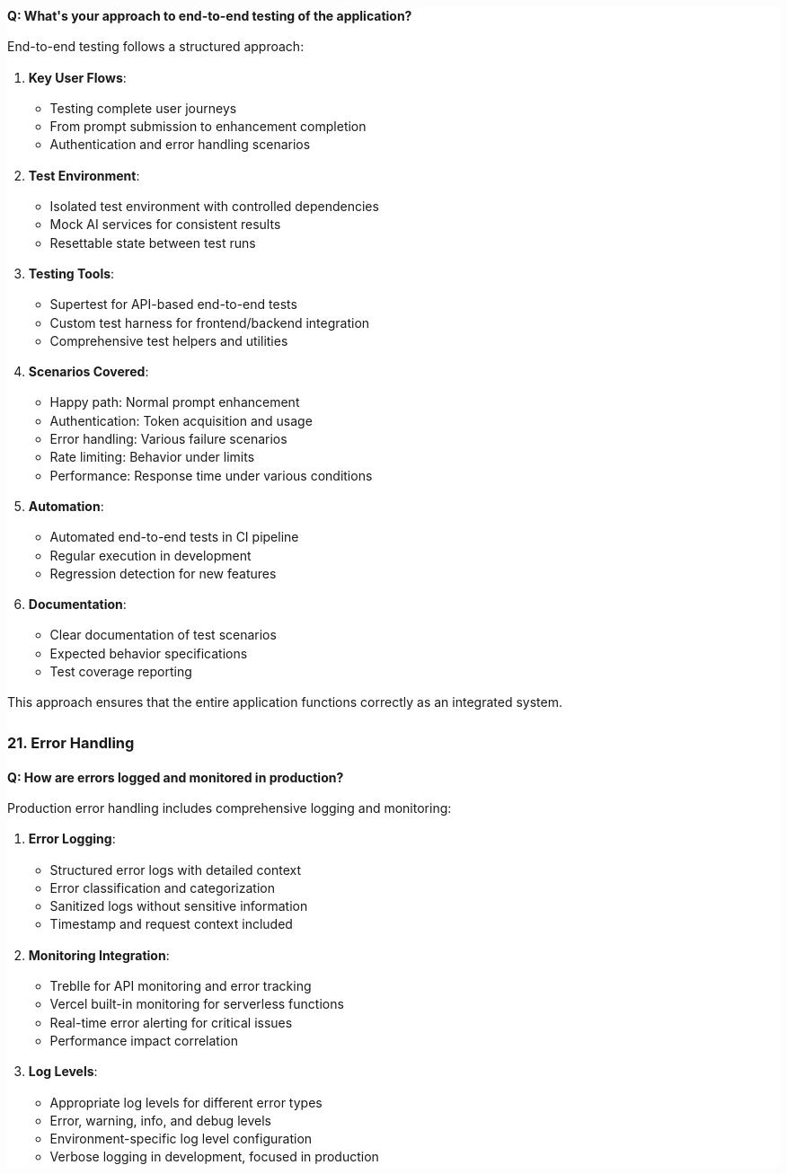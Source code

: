 **Q: What's your approach to end-to-end testing of the application?**

End-to-end testing follows a structured approach:

1. **Key User Flows**:
   - Testing complete user journeys
   - From prompt submission to enhancement completion
   - Authentication and error handling scenarios

2. **Test Environment**:
   - Isolated test environment with controlled dependencies
   - Mock AI services for consistent results
   - Resettable state between test runs

3. **Testing Tools**:
   - Supertest for API-based end-to-end tests
   - Custom test harness for frontend/backend integration
   - Comprehensive test helpers and utilities

4. **Scenarios Covered**:
   - Happy path: Normal prompt enhancement
   - Authentication: Token acquisition and usage
   - Error handling: Various failure scenarios
   - Rate limiting: Behavior under limits
   - Performance: Response time under various conditions

5. **Automation**:
   - Automated end-to-end tests in CI pipeline
   - Regular execution in development
   - Regression detection for new features

6. **Documentation**:
   - Clear documentation of test scenarios
   - Expected behavior specifications
   - Test coverage reporting

This approach ensures that the entire application functions correctly as an integrated system.

### 21. Error Handling

**Q: How are errors logged and monitored in production?**

Production error handling includes comprehensive logging and monitoring:

1. **Error Logging**:
   - Structured error logs with detailed context
   - Error classification and categorization
   - Sanitized logs without sensitive information
   - Timestamp and request context included

2. **Monitoring Integration**:
   - Treblle for API monitoring and error tracking
   - Vercel built-in monitoring for serverless functions
   - Real-time error alerting for critical issues
   - Performance impact correlation

3. **Log Levels**:
   - Appropriate log levels for different error types
   - Error, warning, info, and debug levels
   - Environment-specific log level configuration
   - Verbose logging in development, focused in production
